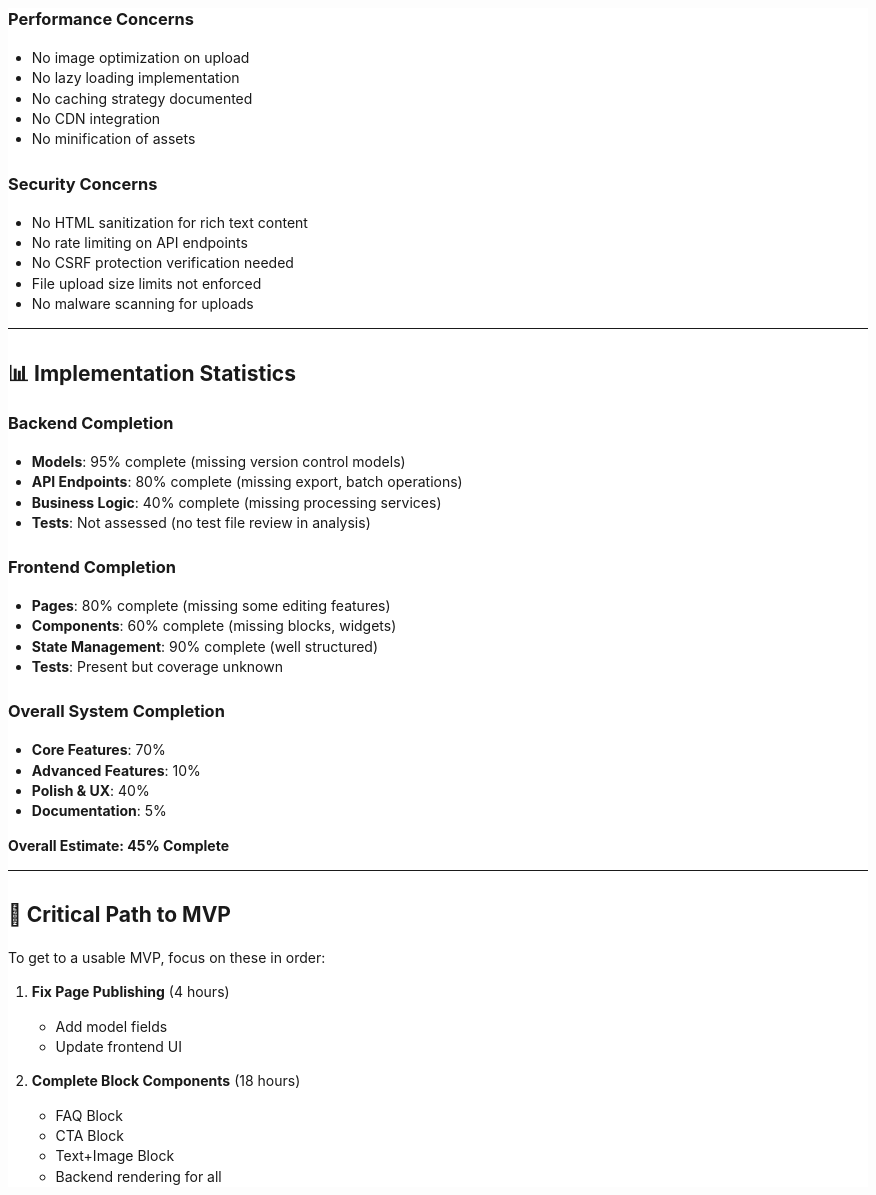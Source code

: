 ### Performance Concerns
- No image optimization on upload
- No lazy loading implementation
- No caching strategy documented
- No CDN integration
- No minification of assets

### Security Concerns
- No HTML sanitization for rich text content
- No rate limiting on API endpoints
- No CSRF protection verification needed
- File upload size limits not enforced
- No malware scanning for uploads

---

## 📊 Implementation Statistics

### Backend Completion
- **Models**: 95% complete (missing version control models)
- **API Endpoints**: 80% complete (missing export, batch operations)
- **Business Logic**: 40% complete (missing processing services)
- **Tests**: Not assessed (no test file review in analysis)

### Frontend Completion
- **Pages**: 80% complete (missing some editing features)
- **Components**: 60% complete (missing blocks, widgets)
- **State Management**: 90% complete (well structured)
- **Tests**: Present but coverage unknown

### Overall System Completion
- **Core Features**: 70%
- **Advanced Features**: 10%
- **Polish & UX**: 40%
- **Documentation**: 5%

**Overall Estimate: 45% Complete**

---

## 🎯 Critical Path to MVP

To get to a usable MVP, focus on these in order:

1. **Fix Page Publishing** (4 hours)
   - Add model fields
   - Update frontend UI

2. **Complete Block Components** (18 hours)
   - FAQ Block
   - CTA Block
   - Text+Image Block
   - Backend rendering for all
